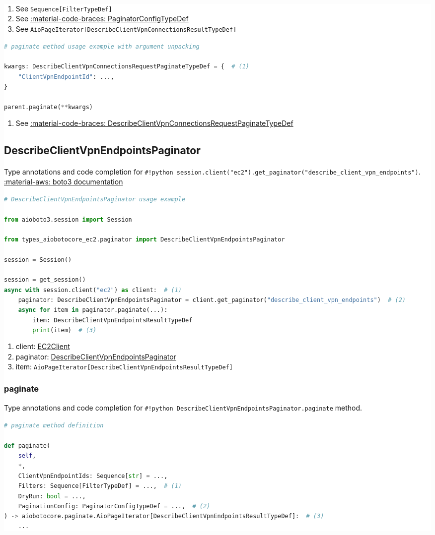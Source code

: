 1. See `Sequence[FilterTypeDef]`
2. See [:material-code-braces: PaginatorConfigTypeDef](./type_defs.md#paginatorconfigtypedef)
3. See `AioPageIterator[DescribeClientVpnConnectionsResultTypeDef]`


```python
# paginate method usage example with argument unpacking

kwargs: DescribeClientVpnConnectionsRequestPaginateTypeDef = {  # (1)
    "ClientVpnEndpointId": ...,
}

parent.paginate(**kwargs)
```

1. See [:material-code-braces: DescribeClientVpnConnectionsRequestPaginateTypeDef](./type_defs.md#describeclientvpnconnectionsrequestpaginatetypedef)
## DescribeClientVpnEndpointsPaginator

Type annotations and code completion for `#!python session.client("ec2").get_paginator("describe_client_vpn_endpoints")`.
[:material-aws: boto3 documentation](https://boto3.amazonaws.com/v1/documentation/api/latest/reference/services/ec2/paginator/DescribeClientVpnEndpoints.html#EC2.Paginator.DescribeClientVpnEndpoints)

```python
# DescribeClientVpnEndpointsPaginator usage example

from aioboto3.session import Session

from types_aiobotocore_ec2.paginator import DescribeClientVpnEndpointsPaginator

session = Session()

session = get_session()
async with session.client("ec2") as client:  # (1)
    paginator: DescribeClientVpnEndpointsPaginator = client.get_paginator("describe_client_vpn_endpoints")  # (2)
    async for item in paginator.paginate(...):
        item: DescribeClientVpnEndpointsResultTypeDef
        print(item)  # (3)
```

1. client: [EC2Client](./client.md)
2. paginator: [DescribeClientVpnEndpointsPaginator](./paginators.md#describeclientvpnendpointspaginator)
3. item: `AioPageIterator[DescribeClientVpnEndpointsResultTypeDef]`


### paginate

Type annotations and code completion for `#!python DescribeClientVpnEndpointsPaginator.paginate` method.

```python
# paginate method definition

def paginate(
    self,
    *,
    ClientVpnEndpointIds: Sequence[str] = ...,
    Filters: Sequence[FilterTypeDef] = ...,  # (1)
    DryRun: bool = ...,
    PaginationConfig: PaginatorConfigTypeDef = ...,  # (2)
) -> aiobotocore.paginate.AioPageIterator[DescribeClientVpnEndpointsResultTypeDef]:  # (3)
    ...
```
